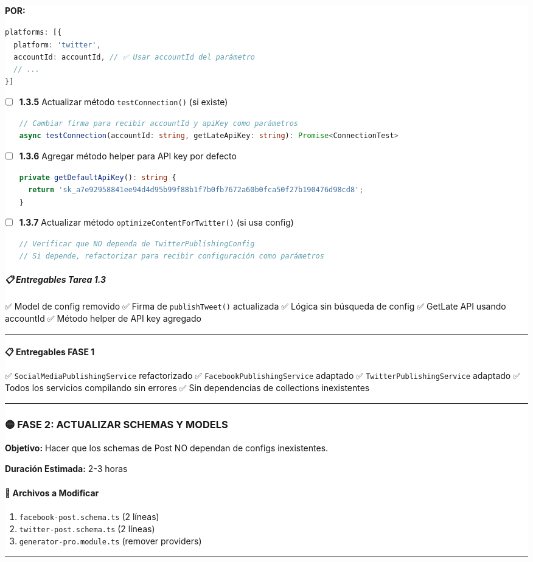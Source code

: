   **POR:**
  ```typescript
  platforms: [{
    platform: 'twitter',
    accountId: accountId, // ✅ Usar accountId del parámetro
    // ...
  }]
  ```

- [ ] **1.3.5** Actualizar método `testConnection()` (si existe)
  ```typescript
  // Cambiar firma para recibir accountId y apiKey como parámetros
  async testConnection(accountId: string, getLateApiKey: string): Promise<ConnectionTest>
  ```

- [ ] **1.3.6** Agregar método helper para API key por defecto
  ```typescript
  private getDefaultApiKey(): string {
    return 'sk_a7e92958841ee94d4d95b99f88b1f7b0fb7672a60b0fca50f27b190476d98cd8';
  }
  ```

- [ ] **1.3.7** Actualizar método `optimizeContentForTwitter()` (si usa config)
  ```typescript
  // Verificar que NO dependa de TwitterPublishingConfig
  // Si depende, refactorizar para recibir configuración como parámetros
  ```

##### 📋 Entregables Tarea 1.3

✅ Model de config removido
✅ Firma de `publishTweet()` actualizada
✅ Lógica sin búsqueda de config
✅ GetLate API usando accountId
✅ Método helper de API key agregado

---

#### 📋 Entregables FASE 1

✅ `SocialMediaPublishingService` refactorizado
✅ `FacebookPublishingService` adaptado
✅ `TwitterPublishingService` adaptado
✅ Todos los servicios compilando sin errores
✅ Sin dependencias de collections inexistentes

---

### 🟡 FASE 2: ACTUALIZAR SCHEMAS Y MODELS

**Objetivo:** Hacer que los schemas de Post NO dependan de configs inexistentes.

**Duración Estimada:** 2-3 horas

#### 📁 Archivos a Modificar

1. `facebook-post.schema.ts` (2 líneas)
2. `twitter-post.schema.ts` (2 líneas)
3. `generator-pro.module.ts` (remover providers)

---